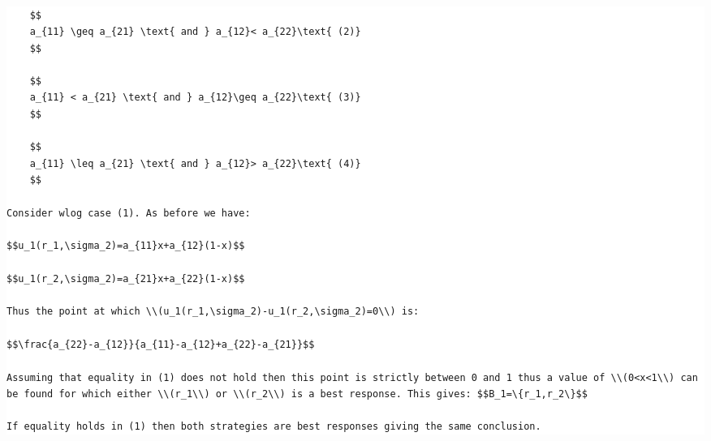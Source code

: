         $$
        a_{11} \geq a_{21} \text{ and } a_{12}< a_{22}\text{ (2)}
        $$

        $$
        a_{11} < a_{21} \text{ and } a_{12}\geq a_{22}\text{ (3)}
        $$

        $$
        a_{11} \leq a_{21} \text{ and } a_{12}> a_{22}\text{ (4)}
        $$

    Consider wlog case (1). As before we have:

    $$u_1(r_1,\sigma_2)=a_{11}x+a_{12}(1-x)$$

    $$u_1(r_2,\sigma_2)=a_{21}x+a_{22}(1-x)$$

    Thus the point at which \\(u_1(r_1,\sigma_2)-u_1(r_2,\sigma_2)=0\\) is:

    $$\frac{a_{22}-a_{12}}{a_{11}-a_{12}+a_{22}-a_{21}}$$

    Assuming that equality in (1) does not hold then this point is strictly between 0 and 1 thus a value of \\(0<x<1\\) can be found for which either \\(r_1\\) or \\(r_2\\) is a best response. This gives: $$B_1=\{r_1,r_2\}$$

    If equality holds in (1) then both strategies are best responses giving the same conclusion.
